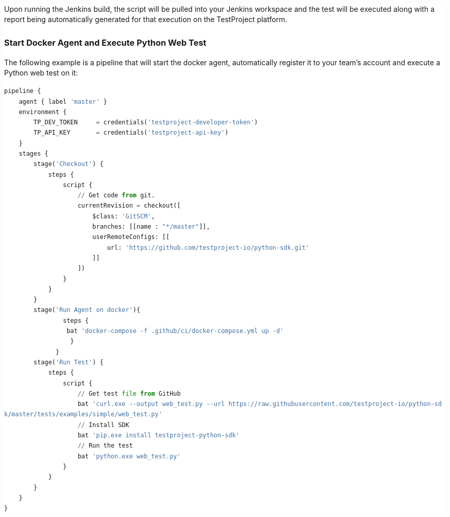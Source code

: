 Upon running the Jenkins build, the script will be pulled into your Jenkins workspace and the test will be executed along with a report being automatically generated for that execution on the TestProject platform.

### Start Docker Agent and Execute Python Web Test

The following example is a pipeline that will start the docker agent, automatically register it to your team’s account and execute a Python web test on it:

```python
pipeline {
    agent { label 'master' }
    environment {
        TP_DEV_TOKEN     = credentials('testproject-developer-token')
        TP_API_KEY       = credentials('testproject-api-key')
    }
    stages {
        stage('Checkout') {
            steps {
                script {
                    // Get code from git.
                    currentRevision = checkout([
                        $class: 'GitSCM',
                        branches: [[name : "*/master"]],
                        userRemoteConfigs: [[
                            url: 'https://github.com/testproject-io/python-sdk.git'
                        ]]
                    ])
                }
            }
        }
        stage('Run Agent on docker'){
                steps {
                 bat 'docker-compose -f .github/ci/docker-compose.yml up -d'
                  }
              }
        stage('Run Test') {
            steps {
                script {
                    // Get test file from GitHub
                    bat 'curl.exe --output web_test.py --url https://raw.githubusercontent.com/testproject-io/python-sdk/master/tests/examples/simple/web_test.py'
                    // Install SDK
                    bat 'pip.exe install testproject-python-sdk'
                    // Run the test
                    bat 'python.exe web_test.py'
                }
            }
        }
    }
}
```
